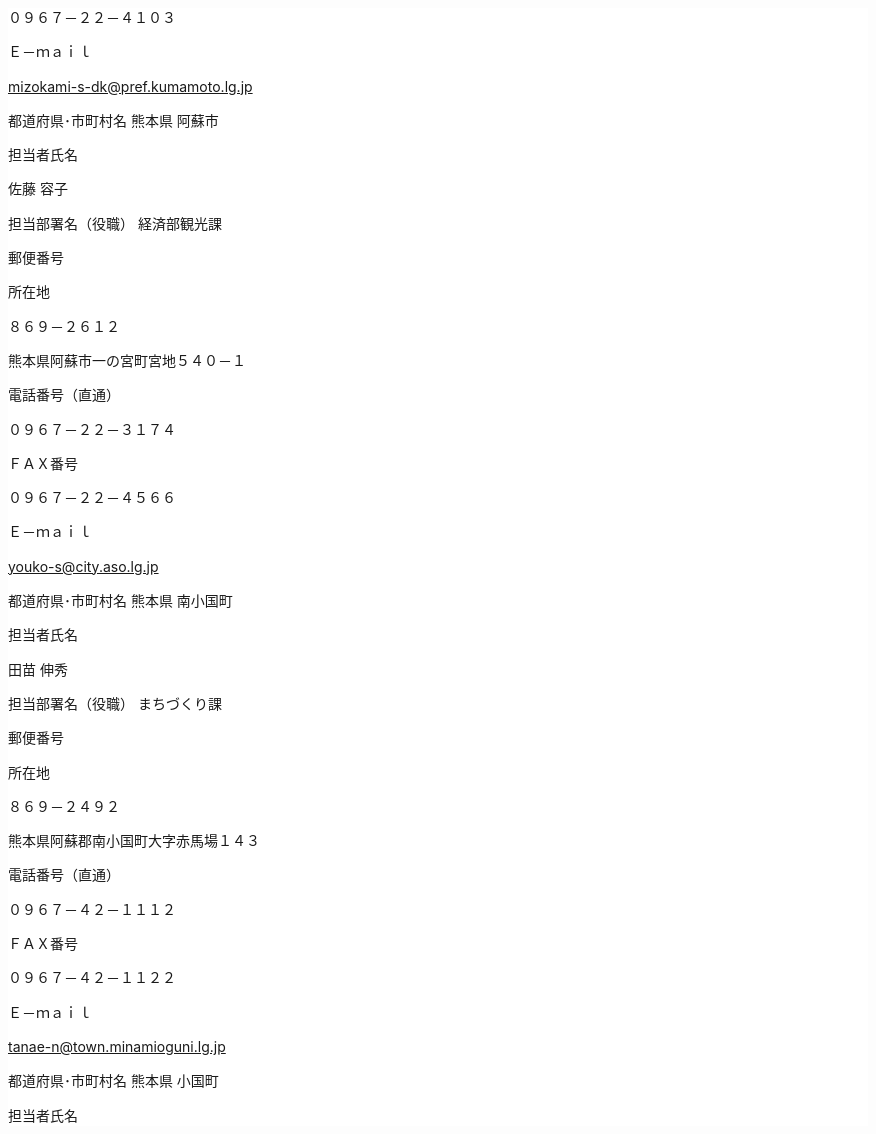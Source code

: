 ０９６７－２２－４１０３

Ｅ－ｍａｉｌ

mizokami-s-dk@pref.kumamoto.lg.jp

都道府県･市町村名  熊本県  阿蘇市

担当者氏名

佐藤  容子

担当部署名（役職）  経済部観光課

郵便番号

所在地

８６９－２６１２

熊本県阿蘇市一の宮町宮地５４０－１

電話番号（直通）

０９６７－２２－３１７４

ＦＡＸ番号

０９６７－２２－４５６６

Ｅ－ｍａｉｌ

youko-s@city.aso.lg.jp

都道府県･市町村名  熊本県  南小国町

担当者氏名

田苗  伸秀

担当部署名（役職）  まちづくり課

郵便番号

所在地

８６９－２４９２

熊本県阿蘇郡南小国町大字赤馬場１４３

電話番号（直通）

０９６７－４２－１１１２

ＦＡＸ番号

０９６７－４２－１１２２

Ｅ－ｍａｉｌ

tanae-n@town.minamioguni.lg.jp

都道府県･市町村名  熊本県  小国町

担当者氏名
